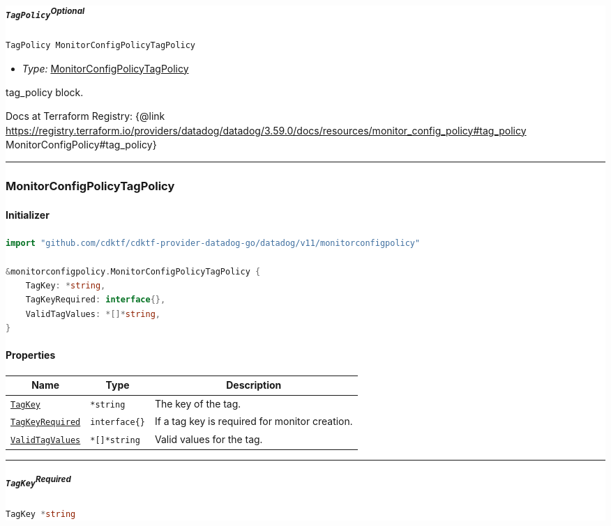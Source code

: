 
##### `TagPolicy`<sup>Optional</sup> <a name="TagPolicy" id="@cdktf/provider-datadog.monitorConfigPolicy.MonitorConfigPolicyConfig.property.tagPolicy"></a>

```go
TagPolicy MonitorConfigPolicyTagPolicy
```

- *Type:* <a href="#@cdktf/provider-datadog.monitorConfigPolicy.MonitorConfigPolicyTagPolicy">MonitorConfigPolicyTagPolicy</a>

tag_policy block.

Docs at Terraform Registry: {@link https://registry.terraform.io/providers/datadog/datadog/3.59.0/docs/resources/monitor_config_policy#tag_policy MonitorConfigPolicy#tag_policy}

---

### MonitorConfigPolicyTagPolicy <a name="MonitorConfigPolicyTagPolicy" id="@cdktf/provider-datadog.monitorConfigPolicy.MonitorConfigPolicyTagPolicy"></a>

#### Initializer <a name="Initializer" id="@cdktf/provider-datadog.monitorConfigPolicy.MonitorConfigPolicyTagPolicy.Initializer"></a>

```go
import "github.com/cdktf/cdktf-provider-datadog-go/datadog/v11/monitorconfigpolicy"

&monitorconfigpolicy.MonitorConfigPolicyTagPolicy {
	TagKey: *string,
	TagKeyRequired: interface{},
	ValidTagValues: *[]*string,
}
```

#### Properties <a name="Properties" id="Properties"></a>

| **Name** | **Type** | **Description** |
| --- | --- | --- |
| <code><a href="#@cdktf/provider-datadog.monitorConfigPolicy.MonitorConfigPolicyTagPolicy.property.tagKey">TagKey</a></code> | <code>*string</code> | The key of the tag. |
| <code><a href="#@cdktf/provider-datadog.monitorConfigPolicy.MonitorConfigPolicyTagPolicy.property.tagKeyRequired">TagKeyRequired</a></code> | <code>interface{}</code> | If a tag key is required for monitor creation. |
| <code><a href="#@cdktf/provider-datadog.monitorConfigPolicy.MonitorConfigPolicyTagPolicy.property.validTagValues">ValidTagValues</a></code> | <code>*[]*string</code> | Valid values for the tag. |

---

##### `TagKey`<sup>Required</sup> <a name="TagKey" id="@cdktf/provider-datadog.monitorConfigPolicy.MonitorConfigPolicyTagPolicy.property.tagKey"></a>

```go
TagKey *string
```

